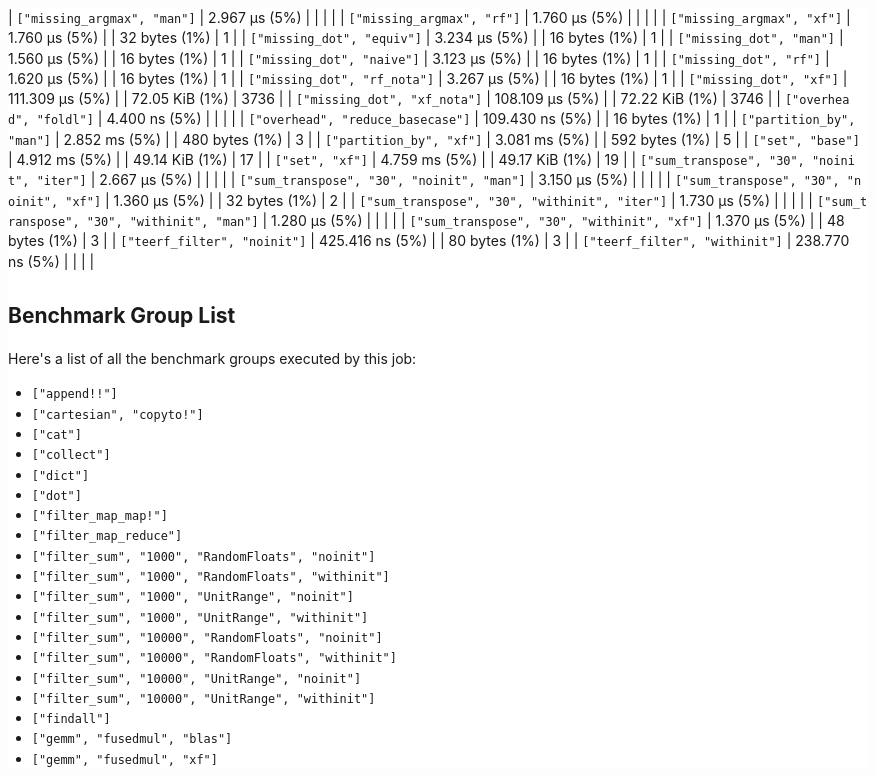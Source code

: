 | `["missing_argmax", "man"]`                                    |   2.967 μs (5%) |         |                 |             |
| `["missing_argmax", "rf"]`                                     |   1.760 μs (5%) |         |                 |             |
| `["missing_argmax", "xf"]`                                     |   1.760 μs (5%) |         |   32 bytes (1%) |           1 |
| `["missing_dot", "equiv"]`                                     |   3.234 μs (5%) |         |   16 bytes (1%) |           1 |
| `["missing_dot", "man"]`                                       |   1.560 μs (5%) |         |   16 bytes (1%) |           1 |
| `["missing_dot", "naive"]`                                     |   3.123 μs (5%) |         |   16 bytes (1%) |           1 |
| `["missing_dot", "rf"]`                                        |   1.620 μs (5%) |         |   16 bytes (1%) |           1 |
| `["missing_dot", "rf_nota"]`                                   |   3.267 μs (5%) |         |   16 bytes (1%) |           1 |
| `["missing_dot", "xf"]`                                        | 111.309 μs (5%) |         |  72.05 KiB (1%) |        3736 |
| `["missing_dot", "xf_nota"]`                                   | 108.109 μs (5%) |         |  72.22 KiB (1%) |        3746 |
| `["overhead", "foldl"]`                                        |   4.400 ns (5%) |         |                 |             |
| `["overhead", "reduce_basecase"]`                              | 109.430 ns (5%) |         |   16 bytes (1%) |           1 |
| `["partition_by", "man"]`                                      |   2.852 ms (5%) |         |  480 bytes (1%) |           3 |
| `["partition_by", "xf"]`                                       |   3.081 ms (5%) |         |  592 bytes (1%) |           5 |
| `["set", "base"]`                                              |   4.912 ms (5%) |         |  49.14 KiB (1%) |          17 |
| `["set", "xf"]`                                                |   4.759 ms (5%) |         |  49.17 KiB (1%) |          19 |
| `["sum_transpose", "30", "noinit", "iter"]`                    |   2.667 μs (5%) |         |                 |             |
| `["sum_transpose", "30", "noinit", "man"]`                     |   3.150 μs (5%) |         |                 |             |
| `["sum_transpose", "30", "noinit", "xf"]`                      |   1.360 μs (5%) |         |   32 bytes (1%) |           2 |
| `["sum_transpose", "30", "withinit", "iter"]`                  |   1.730 μs (5%) |         |                 |             |
| `["sum_transpose", "30", "withinit", "man"]`                   |   1.280 μs (5%) |         |                 |             |
| `["sum_transpose", "30", "withinit", "xf"]`                    |   1.370 μs (5%) |         |   48 bytes (1%) |           3 |
| `["teerf_filter", "noinit"]`                                   | 425.416 ns (5%) |         |   80 bytes (1%) |           3 |
| `["teerf_filter", "withinit"]`                                 | 238.770 ns (5%) |         |                 |             |

## Benchmark Group List
Here's a list of all the benchmark groups executed by this job:

- `["append!!"]`
- `["cartesian", "copyto!"]`
- `["cat"]`
- `["collect"]`
- `["dict"]`
- `["dot"]`
- `["filter_map_map!"]`
- `["filter_map_reduce"]`
- `["filter_sum", "1000", "RandomFloats", "noinit"]`
- `["filter_sum", "1000", "RandomFloats", "withinit"]`
- `["filter_sum", "1000", "UnitRange", "noinit"]`
- `["filter_sum", "1000", "UnitRange", "withinit"]`
- `["filter_sum", "10000", "RandomFloats", "noinit"]`
- `["filter_sum", "10000", "RandomFloats", "withinit"]`
- `["filter_sum", "10000", "UnitRange", "noinit"]`
- `["filter_sum", "10000", "UnitRange", "withinit"]`
- `["findall"]`
- `["gemm", "fusedmul", "blas"]`
- `["gemm", "fusedmul", "xf"]`
